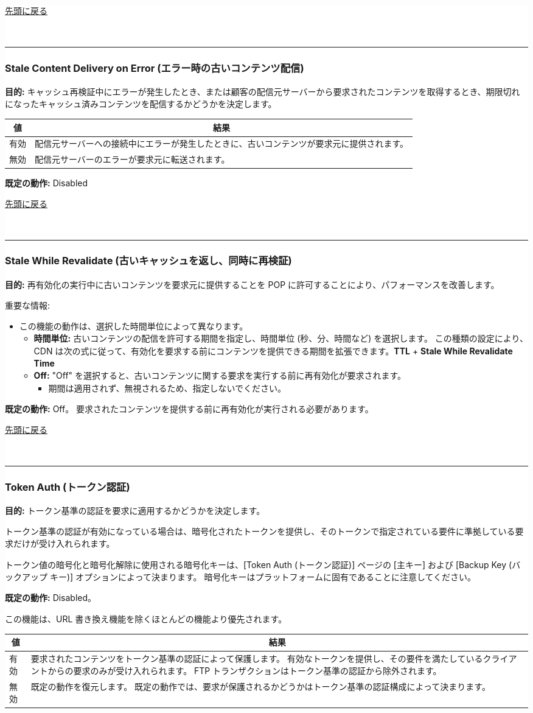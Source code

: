 [先頭に戻る](#azure-cdn-rules-engine-features)

</br>

---
### <a name="stale-content-delivery-on-error"></a>Stale Content Delivery on Error (エラー時の古いコンテンツ配信)
**目的:** キャッシュ再検証中にエラーが発生したとき、または顧客の配信元サーバーから要求されたコンテンツを取得するとき、期限切れになったキャッシュ済みコンテンツを配信するかどうかを決定します。

値|結果
-|-
有効|配信元サーバーへの接続中にエラーが発生したときに、古いコンテンツが要求元に提供されます。
無効|配信元サーバーのエラーが要求元に転送されます。

**既定の動作:** Disabled

[先頭に戻る](#azure-cdn-rules-engine-features)

</br>

---
### <a name="stale-while-revalidate"></a>Stale While Revalidate (古いキャッシュを返し、同時に再検証)
**目的:** 再有効化の実行中に古いコンテンツを要求元に提供することを POP に許可することにより、パフォーマンスを改善します。

重要な情報: 

- この機能の動作は、選択した時間単位によって異なります。
    - **時間単位:** 古いコンテンツの配信を許可する期間を指定し、時間単位 (秒、分、時間など) を選択します。 この種類の設定により、CDN は次の式に従って、有効化を要求する前にコンテンツを提供できる期間を拡張できます。**TTL** + **Stale While Revalidate Time** 
    - **Off:** "Off" を選択すると、古いコンテンツに関する要求を実行する前に再有効化が要求されます。
        - 期間は適用されず、無視されるため、指定しないでください。

**既定の動作:** Off。 要求されたコンテンツを提供する前に再有効化が実行される必要があります。

[先頭に戻る](#azure-cdn-rules-engine-features)

</br>

---
### <a name="token-auth"></a>Token Auth (トークン認証)
**目的:** トークン基準の認証を要求に適用するかどうかを決定します。

トークン基準の認証が有効になっている場合は、暗号化されたトークンを提供し、そのトークンで指定されている要件に準拠している要求だけが受け入れられます。

トークン値の暗号化と暗号化解除に使用される暗号化キーは、[Token Auth (トークン認証)] ページの [主キー] および [Backup Key (バックアップ キー)] オプションによって決まります。 暗号化キーはプラットフォームに固有であることに注意してください。

**既定の動作:** Disabled。

この機能は、URL 書き換え機能を除くほとんどの機能より優先されます。

値 | 結果
------|---------
有効 | 要求されたコンテンツをトークン基準の認証によって保護します。 有効なトークンを提供し、その要件を満たしているクライアントからの要求のみが受け入れられます。 FTP トランザクションはトークン基準の認証から除外されます。
無効| 既定の動作を復元します。 既定の動作では、要求が保護されるかどうかはトークン基準の認証構成によって決まります。
